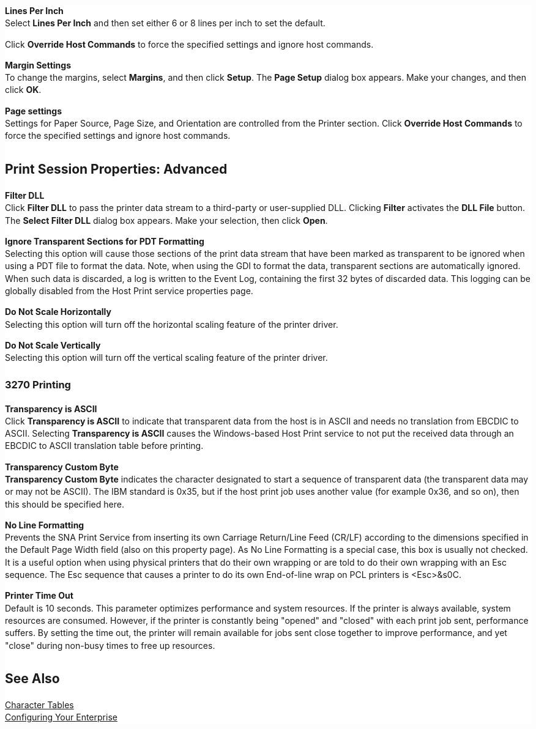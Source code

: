  **Lines Per Inch**  
 Select **Lines Per Inch** and then set either 6 or 8 lines per inch to set the default.  
  
 Click **Override Host Commands** to force the specified settings and ignore host commands.  
  
 **Margin Settings**  
 To change the margins, select **Margins**, and then click **Setup**. The **Page Setup** dialog box appears. Make your changes, and then click **OK**.  
  
 **Page settings**  
 Settings for Paper Source, Page Size, and Orientation are controlled from the Printer section. Click **Override Host Commands** to force the specified settings and ignore host commands.  
  
## Print Session Properties: Advanced  
 **Filter DLL**  
 Click **Filter DLL** to pass the printer data stream to a third-party or user-supplied DLL. Clicking **Filter** activates the **DLL File** button. The **Select Filter DLL** dialog box appears. Make your selection, then click **Open**.  
  
 **Ignore Transparent Sections for PDT Formatting**  
 Selecting this option will cause those sections of the print data stream that have been marked as transparent to be ignored when using a PDT file to format the data. Note, when using the GDI to format the data, transparent sections are automatically ignored. When such data is discarded, a log is written to the Event Log, containing the first 32 bytes of discarded data. This logging can be globally disabled from the Host Print service properties page.  
  
 **Do Not Scale Horizontally**  
 Selecting this option will turn off the horizontal scaling feature of the printer driver.  
  
 **Do Not Scale Vertically**  
 Selecting this option will turn off the vertical scaling feature of the printer driver.  
  
### 3270 Printing  
 **Transparency is ASCII**  
 Click **Transparency is ASCII** to indicate that transparent data from the host is in ASCII and needs no translation from EBCDIC to ASCII. Selecting **Transparency is ASCII** causes the Windows-based Host Print service to not put the received data through an EBCDIC to ASCII translation table before printing.  
  
 **Transparency Custom Byte**  
 **Transparency Custom Byte** indicates the character designated to start a sequence of transparent data (the transparent data may or may not be ASCII). The IBM standard is 0x35, but if the host print job uses another value (for example 0x36, and so on), then this should be specified here.  
  
 **No Line Formatting**  
 Prevents the SNA Print Service from inserting its own Carriage Return/Line Feed (CR/LF) according to the dimensions specified in the Default Page Width field (also on this property page). As No Line Formatting is a special case, this box is usually not checked. It is a useful option when using physical printers that do their own wrapping or are told to do their own wrapping with an Esc sequence. The Esc sequence that causes a printer to do its own End-of-line wrap on PCL printers is \<Esc>&s0C.  
  
 **Printer Time Out**  
 Default is 10 seconds. This parameter optimizes performance and system resources. If the printer is always available, system resources are consumed. However, if the printer is constantly being "opened" and "closed" with each print job sent, performance suffers. By setting the time out, the printer will remain available for jobs sent close together to improve performance, and yet "close" during non-busy times to free up resources.  
  
## See Also  
 [Character Tables](../core/character-tables2.md)   
 [Configuring Your Enterprise](../core/configuring-your-enterprise1.md)